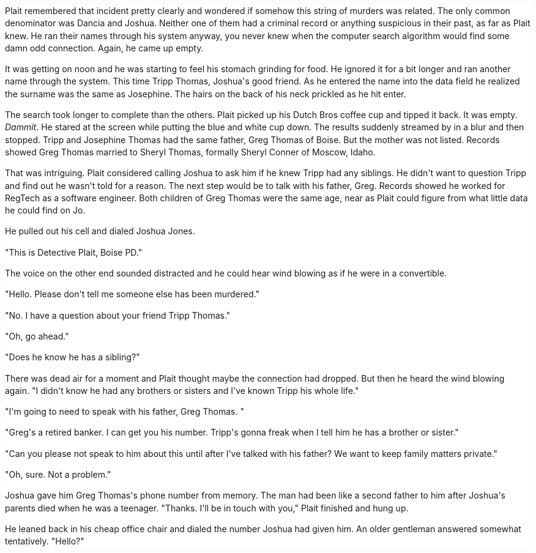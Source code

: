 Plait remembered that incident pretty clearly and wondered if somehow this string of murders was related. The only common denominator was Dancia and Joshua. Neither one of them had a criminal record or anything suspicious in their past, as far as Plait knew. He ran their names through his system anyway, you never knew when the computer search algorithm would find some damn odd connection. Again, he came up empty.

It was getting on noon and he was starting to feel his stomach grinding for food. He ignored it for a bit longer and ran another name through the system. This time Tripp Thomas, Joshua's good friend. As he entered the name into the data field he realized the surname was the same as Josephine. The hairs on the back of his neck prickled as he hit enter. 

The search took longer to complete than the others. Plait picked up his Dutch Bros coffee cup and tipped it back. It was empty. _Dammit_. He stared at the screen while putting the blue and white cup down. The results suddenly streamed by in a blur and then stopped. Tripp and Josephine Thomas had the same father, Greg Thomas of Boise. But the mother was not listed. Records showed Greg Thomas married to Sheryl Thomas, formally Sheryl Conner of Moscow, Idaho. 

That was intriguing. Plait considered calling Joshua to ask him if he knew Tripp had any siblings. He didn't want to question Tripp and find out he wasn't told for a reason. The next step would be to talk with his father, Greg. Records showed he worked for RegTech as a software engineer.  Both children of Greg Thomas were the same age, near as Plait could figure from what little data he could find on Jo.

He pulled out his cell and dialed Joshua Jones.

"This is Detective Plait, Boise PD."

The voice on the other end sounded distracted and he could hear wind blowing as if he were in a convertible.

"Hello. Please don't tell me someone else has been murdered."

"No. I have a question about your friend Tripp Thomas."

"Oh, go ahead."

"Does he know he has a sibling?"

There was dead air for a moment and Plait thought maybe the connection had dropped. But then he heard the wind blowing again.  "I didn't know he had any brothers or sisters and I've known Tripp his whole life."

"I'm going to need to speak with his father, Greg Thomas. "

"Greg's a retired banker. I can get you his number. Tripp's gonna freak when I tell him he has a brother or sister."

"Can you please not speak to him about this until after I've talked with his father? We want to keep family matters private."

"Oh, sure. Not a problem."

Joshua gave him Greg Thomas's phone number from memory. The man had been like a second father to him after Joshua's parents died when he was a teenager. "Thanks. I'll be in touch with you," Plait finished and hung up. 

He leaned back in his cheap office chair and dialed the number Joshua had  given him. An older gentleman answered somewhat tentatively.  "Hello?"
